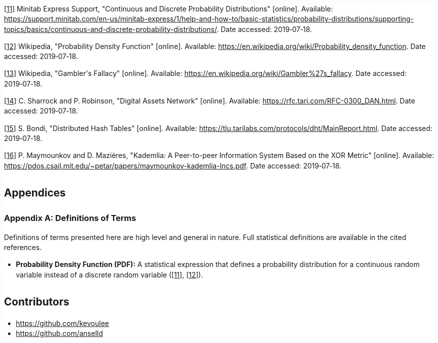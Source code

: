 [10]: https://stattrek.com/probability-distributions/hypergeometric.aspx
"Hypergeometric Distribution" 

[[11]] Minitab Express Support, "Continuous and Discrete Probability Distributions" [online]. Available: 
<https://support.minitab.com/en-us/minitab-express/1/help-and-how-to/basic-statistics/probability-distributions/supporting-topics/basics/continuous-and-discrete-probability-distributions/>. 
Date accessed: 2019&#8209;07&#8209;18.

[11]: https://support.minitab.com/en-us/minitab-express/1/help-and-how-to/basic-statistics/probability-distributions/supporting-topics/basics/continuous-and-discrete-probability-distributions/
"Continuous and Discrete Probability Distributions" 

[[12]] Wikipedia, "Probability Density Function" [online]. Available: <https://en.wikipedia.org/wiki/Probability_density_function>. 
Date accessed: 2019&#8209;07&#8209;18.

[12]: https://en.wikipedia.org/wiki/Probability_density_function
"Probability Density Function" 

[[13]] Wikipedia, "Gambler's Fallacy" [online]. Available: <https://en.wikipedia.org/wiki/Gambler%27s_fallacy>. Date 
accessed: 2019&#8209;07&#8209;18.

[13]: https://en.wikipedia.org/wiki/Gambler%27s_fallacy
"Gambler's Fallacy" 

[[14]] C. Sharrock and P. Robinson, "Digital Assets Network" [online]. Available: <https://rfc.tari.com/RFC-0300_DAN.html>. 
Date accessed: 2019&#8209;07&#8209;18.

[14]: https://rfc.tari.com/RFC-0300_DAN.html
"Tari RFC - Digital Assets Network" 

[[15]] S. Bondi, "Distributed Hash Tables" [online]. Available: <https://tlu.tarilabs.com/protocols/dht/MainReport.html>. 
Date accessed: 2019&#8209;07&#8209;18.

[15]: https://tlu.tarilabs.com/protocols/dht/MainReport.html
"Distributed Hash Tables" 

[[16]] P. Maymounkov and D. Mazières, "Kademlia: A Peer-to-peer Information System Based on the XOR Metric" [online]. 
Available: <https://pdos.csail.mit.edu/~petar/papers/maymounkov-kademlia-lncs.pdf>. Date accessed: 2019‑07‑18.

[16]: "Kademlia'

## Appendices

### Appendix A: Definitions of Terms 

Definitions of terms presented here are high level and general in nature. Full statistical definitions are available 
in the cited references. 

- **Probability Density Function (PDF):**<a name="pdf"> </a> A statistical expression that defines a probability distribution 
for a continuous random variable instead of a discrete random variable ([[11]], [[12]]).

[pdf~]: #pdf
" A statistical expression that 
defines a..." 


## Contributors

- <https://github.com/kevoulee>
- <https://github.com/anselld>


[1]: https://en.wikipedia.org/wiki/List_of_probability_distributions
[2]: https://en.wikipedia.org/wiki/Support_(mathematics)
[3]: https://en.wikipedia.org/wiki/Hypergeometric_distribution
[4]: https://en.wikipedia.org/wiki/Binomial_distribution
[5]: https://medium.com/poa-network/poa-network-honey-badger-bft-and-threshold-cryptography-c43e10fadd87
[6]:  https://towardsdatascience.com/monte-carlo-simulations-with-python-part-1-f5627b7d60b0
[7]: https://www.investopedia.com/terms/l/lawoflargenumbers.asp
[8]: https://en.wikipedia.org/wiki/Law_of_large_numbers
[9]: https://commons.wikimedia.org/w/index.php?curid=58536069